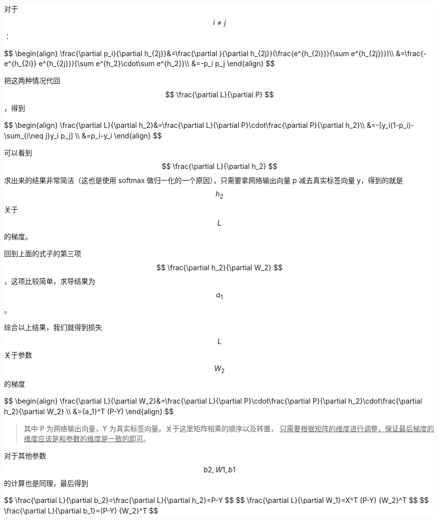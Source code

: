 
对于 $$ i\neq j $$：


  <div class="formula">
    $$
    \begin{align}
    \frac{\partial p_i}{\partial h_{2j}}&=\frac{\partial }{\partial h_{2j}}(\frac{e^{h_{2i}}}{\sum e^{h_{2j}}})\\
    &=\frac{-e^{h_{2i}} e^{h_{2j}}}{\sum e^{h_2}\cdot\sum e^{h_2}}\\
    &=-p_i p_j
    \end{align}
    $$
  </div>


把这两种情况代回 $$ \frac{\partial L}{\partial P} $$，得到


  <div class="formula">
    $$
    \begin{align}
    \frac{\partial L}{\partial h_2}&=\frac{\partial L}{\partial P}\cdot\frac{\partial P}{\partial h_2}\\
    &=-[y_i(1-p_i)-\sum_{i\neq j}y_i p_j] \\
    &=p_i-y_i
    \end{align}
    $$
  </div>


可以看到 $$ \frac{\partial L}{\partial h_2} $$求出来的结果非常简洁（这也是使用 softmax 做归一化的一个原因），只需要拿网络输出向量 p 减去真实标签向量 y，得到的就是 $$ h_2 $$ 关于 $$ L $$ 的梯度。  

回到上面的式子的第三项 $$ \frac{\partial h_2}{\partial W_2} $$，这项比较简单，求导结果为 $$ a_1 $$ 。

综合以上结果，我们就得到损失 $$ L $$ 关于参数 $$ W_2 $$ 的梯度


  <div class="formula">
    $$
    \begin{align}
    \frac{\partial L}{\partial W_2}&=\frac{\partial L}{\partial P}\cdot\frac{\partial P}{\partial h_2}\cdot\frac{\partial h_2}{\partial W_2} \\
    &={a_1}^T (P-Y)
    \end{align}
    $$
  </div>


>其中 P 为网络输出向量，Y 为真实标签向量。关于这里矩阵相乘的顺序以及转置， <u>只需要根据矩阵的维度进行调整，保证最后梯度的维度应该是和参数的维度是一致的即可</u>。

对于其他参数 $$ b2, W1, b1 $$的计算也是同理，最后得到


  <div class="formula">
    $$ \frac{\partial L}{\partial b_2}=\frac{\partial L}{\partial h_2}=P-Y $$
    $$ \frac{\partial L}{\partial W_1}=X^T (P-Y) {W_2}^T $$
    $$ \frac{\partial L}{\partial b_1}=(P-Y) {W_2}^T $$
  </div>
